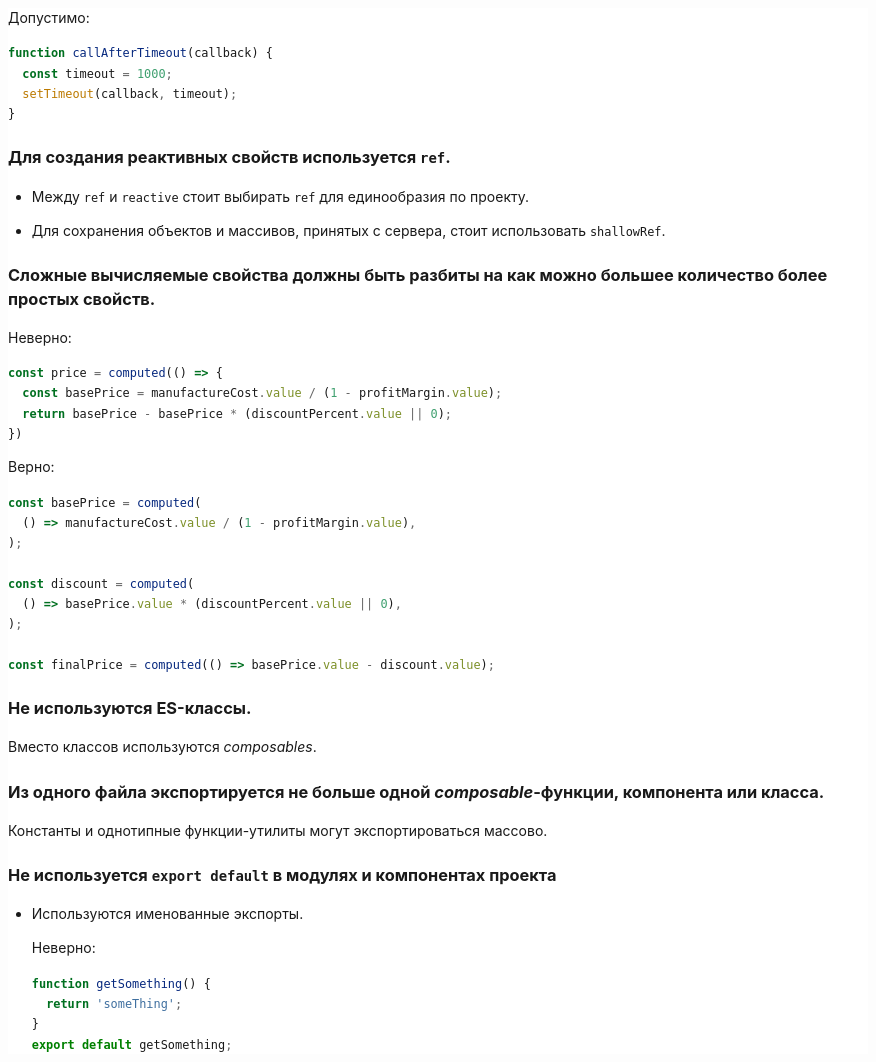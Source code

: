 Допустимо:
```javascript
function callAfterTimeout(callback) {
  const timeout = 1000;
  setTimeout(callback, timeout);
}
```

### Для создания реактивных свойств используется `ref`.

* Между `ref` и `reactive` стоит выбирать `ref` для единообразия по проекту.

* Для сохранения объектов и массивов, принятых с сервера, стоит использовать `shallowRef`.

### Сложные вычисляемые свойства должны быть разбиты на как можно большее количество более простых свойств.

Неверно:
```javascript
const price = computed(() => {
  const basePrice = manufactureCost.value / (1 - profitMargin.value);
  return basePrice - basePrice * (discountPercent.value || 0);
})
```

Верно:
```javascript
const basePrice = computed(
  () => manufactureCost.value / (1 - profitMargin.value),
);

const discount = computed(
  () => basePrice.value * (discountPercent.value || 0),
);

const finalPrice = computed(() => basePrice.value - discount.value);
```

### Не используются ES-классы.

Вместо классов используются *composables*.

### Из одного файла экспортируется не больше одной *composable*-функции, компонента или класса.

  Константы и однотипные функции-утилиты могут экспортироваться массово.

### Не используется `export default` в модулях и компонентах проекта

* Используются именованные экспорты.

  Неверно:
  ```javascript
  function getSomething() {
    return 'someThing';
  }
  export default getSomething;
  ```
